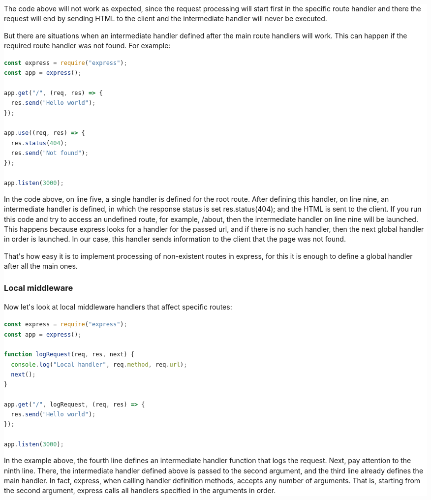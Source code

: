 The code above will not work as expected, since the request processing will start first in the specific route handler and there the request will end by sending HTML to the client and the intermediate handler will never be executed.

But there are situations when an intermediate handler defined after the main route handlers will work. This can happen if the required route handler was not found. For example:

```js
const express = require("express");
const app = express();

app.get("/", (req, res) => {
  res.send("Hello world");
});

app.use((req, res) => {
  res.status(404);
  res.send("Not found");
});

app.listen(3000);
```

In the code above, on line five, a single handler is defined for the root route. After defining this handler, on line nine, an intermediate handler is defined, in which the response status is set
res.status(404); and the HTML is sent to the client. If you run this code and try to access an undefined route, for example, /about, then the intermediate handler on line nine will be launched. This happens because express looks for a handler for the passed url, and if there is no such handler, then the next global handler in order is launched. In our case, this handler sends information to the client that the page was not found.

That's how easy it is to implement processing of non-existent routes in express, for this it is enough to define a global handler after all the main ones.

### Local middleware

Now let's look at local middleware handlers that affect specific routes:

```js
const express = require("express");
const app = express();

function logRequest(req, res, next) {
  console.log("Local handler", req.method, req.url);
  next();
}

app.get("/", logRequest, (req, res) => {
  res.send("Hello world");
});

app.listen(3000);
```

In the example above, the fourth line defines an intermediate handler function that logs the request. Next, pay attention to the ninth line. There, the intermediate handler defined above is passed to the second argument, and the third line already defines the main handler. In fact, express, when calling handler definition methods, accepts any number of arguments. That is, starting from the second argument, express calls all handlers specified in the arguments in order.
